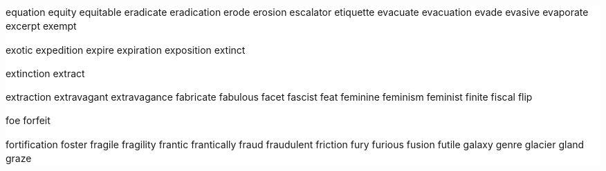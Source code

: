 equation
equity
equitable
eradicate
eradication
erode
erosion
escalator
etiquette
evacuate
evacuation
evade
evasive
evaporate
excerpt
exempt

exotic
expedition
expire
expiration
exposition
extinct

extinction
extract

extraction
extravagant
extravagance
fabricate
fabulous
facet
fascist
feat
feminine
feminism
feminist
finite
fiscal
flip


foe
forfeit



fortification
foster
fragile
fragility
frantic
frantically
fraud
fraudulent
friction
fury
furious
fusion
futile
galaxy
genre
glacier
gland
graze
